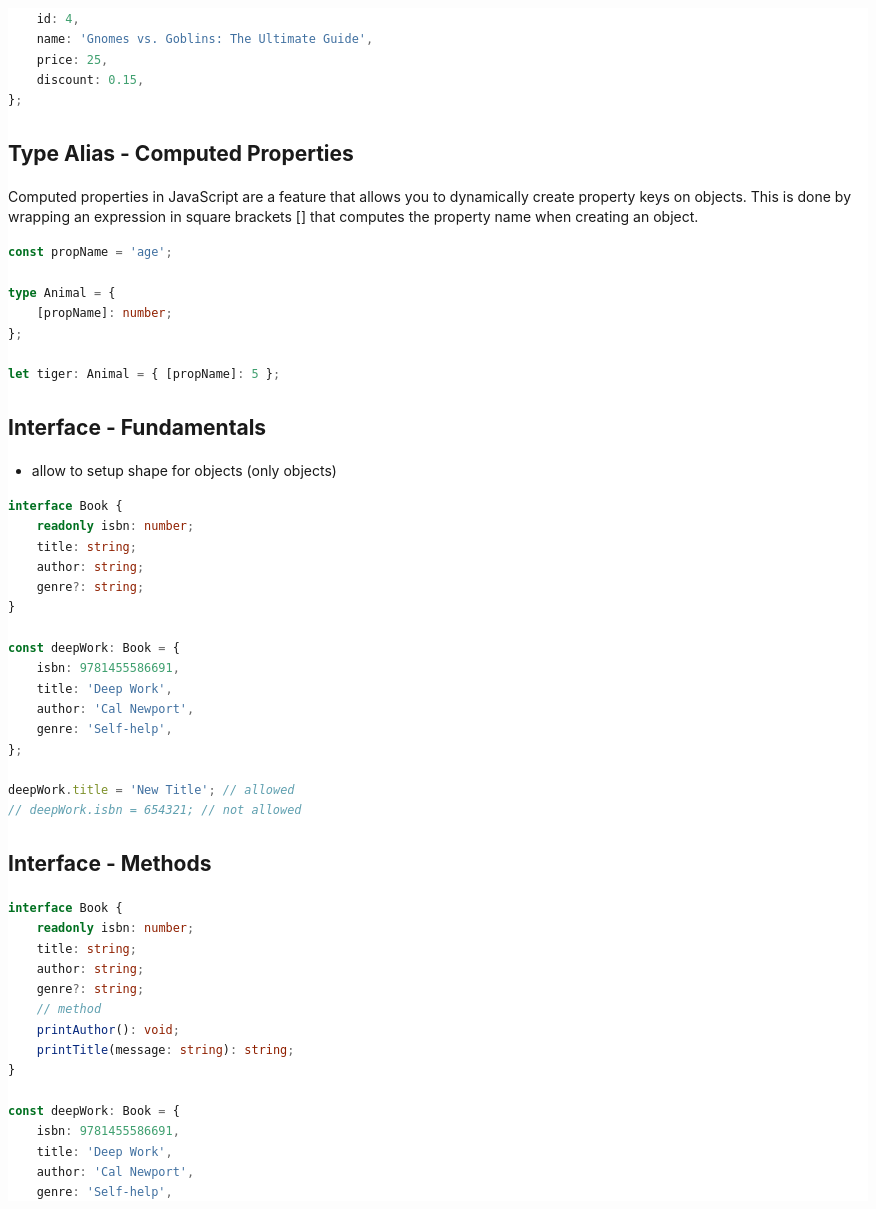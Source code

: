 ```ts
	id: 4,
	name: 'Gnomes vs. Goblins: The Ultimate Guide',
	price: 25,
	discount: 0.15,
};
```

## Type Alias - Computed Properties

Computed properties in JavaScript are a feature that allows you to dynamically
create property keys on objects. This is done by wrapping an expression in
square brackets [] that computes the property name when creating an object.

```ts
const propName = 'age';

type Animal = {
	[propName]: number;
};

let tiger: Animal = { [propName]: 5 };
```

## Interface - Fundamentals

- allow to setup shape for objects (only objects)

```ts
interface Book {
	readonly isbn: number;
	title: string;
	author: string;
	genre?: string;
}

const deepWork: Book = {
	isbn: 9781455586691,
	title: 'Deep Work',
	author: 'Cal Newport',
	genre: 'Self-help',
};

deepWork.title = 'New Title'; // allowed
// deepWork.isbn = 654321; // not allowed
```

## Interface - Methods

```ts
interface Book {
	readonly isbn: number;
	title: string;
	author: string;
	genre?: string;
	// method
	printAuthor(): void;
	printTitle(message: string): string;
}

const deepWork: Book = {
	isbn: 9781455586691,
	title: 'Deep Work',
	author: 'Cal Newport',
	genre: 'Self-help',
```
